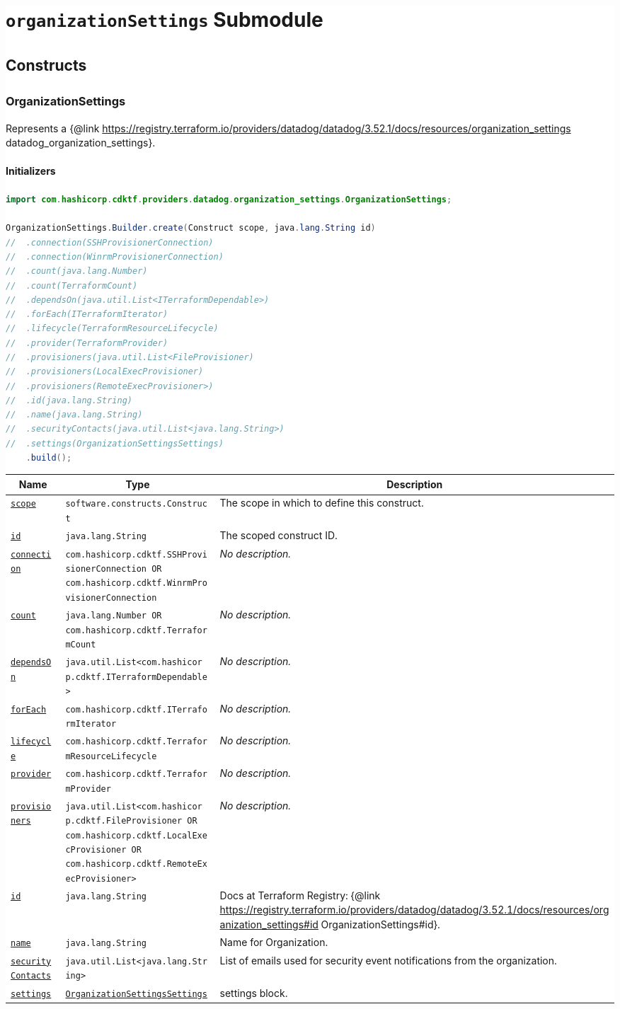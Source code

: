 # `organizationSettings` Submodule <a name="`organizationSettings` Submodule" id="@cdktf/provider-datadog.organizationSettings"></a>

## Constructs <a name="Constructs" id="Constructs"></a>

### OrganizationSettings <a name="OrganizationSettings" id="@cdktf/provider-datadog.organizationSettings.OrganizationSettings"></a>

Represents a {@link https://registry.terraform.io/providers/datadog/datadog/3.52.1/docs/resources/organization_settings datadog_organization_settings}.

#### Initializers <a name="Initializers" id="@cdktf/provider-datadog.organizationSettings.OrganizationSettings.Initializer"></a>

```java
import com.hashicorp.cdktf.providers.datadog.organization_settings.OrganizationSettings;

OrganizationSettings.Builder.create(Construct scope, java.lang.String id)
//  .connection(SSHProvisionerConnection)
//  .connection(WinrmProvisionerConnection)
//  .count(java.lang.Number)
//  .count(TerraformCount)
//  .dependsOn(java.util.List<ITerraformDependable>)
//  .forEach(ITerraformIterator)
//  .lifecycle(TerraformResourceLifecycle)
//  .provider(TerraformProvider)
//  .provisioners(java.util.List<FileProvisioner)
//  .provisioners(LocalExecProvisioner)
//  .provisioners(RemoteExecProvisioner>)
//  .id(java.lang.String)
//  .name(java.lang.String)
//  .securityContacts(java.util.List<java.lang.String>)
//  .settings(OrganizationSettingsSettings)
    .build();
```

| **Name** | **Type** | **Description** |
| --- | --- | --- |
| <code><a href="#@cdktf/provider-datadog.organizationSettings.OrganizationSettings.Initializer.parameter.scope">scope</a></code> | <code>software.constructs.Construct</code> | The scope in which to define this construct. |
| <code><a href="#@cdktf/provider-datadog.organizationSettings.OrganizationSettings.Initializer.parameter.id">id</a></code> | <code>java.lang.String</code> | The scoped construct ID. |
| <code><a href="#@cdktf/provider-datadog.organizationSettings.OrganizationSettings.Initializer.parameter.connection">connection</a></code> | <code>com.hashicorp.cdktf.SSHProvisionerConnection OR com.hashicorp.cdktf.WinrmProvisionerConnection</code> | *No description.* |
| <code><a href="#@cdktf/provider-datadog.organizationSettings.OrganizationSettings.Initializer.parameter.count">count</a></code> | <code>java.lang.Number OR com.hashicorp.cdktf.TerraformCount</code> | *No description.* |
| <code><a href="#@cdktf/provider-datadog.organizationSettings.OrganizationSettings.Initializer.parameter.dependsOn">dependsOn</a></code> | <code>java.util.List<com.hashicorp.cdktf.ITerraformDependable></code> | *No description.* |
| <code><a href="#@cdktf/provider-datadog.organizationSettings.OrganizationSettings.Initializer.parameter.forEach">forEach</a></code> | <code>com.hashicorp.cdktf.ITerraformIterator</code> | *No description.* |
| <code><a href="#@cdktf/provider-datadog.organizationSettings.OrganizationSettings.Initializer.parameter.lifecycle">lifecycle</a></code> | <code>com.hashicorp.cdktf.TerraformResourceLifecycle</code> | *No description.* |
| <code><a href="#@cdktf/provider-datadog.organizationSettings.OrganizationSettings.Initializer.parameter.provider">provider</a></code> | <code>com.hashicorp.cdktf.TerraformProvider</code> | *No description.* |
| <code><a href="#@cdktf/provider-datadog.organizationSettings.OrganizationSettings.Initializer.parameter.provisioners">provisioners</a></code> | <code>java.util.List<com.hashicorp.cdktf.FileProvisioner OR com.hashicorp.cdktf.LocalExecProvisioner OR com.hashicorp.cdktf.RemoteExecProvisioner></code> | *No description.* |
| <code><a href="#@cdktf/provider-datadog.organizationSettings.OrganizationSettings.Initializer.parameter.id">id</a></code> | <code>java.lang.String</code> | Docs at Terraform Registry: {@link https://registry.terraform.io/providers/datadog/datadog/3.52.1/docs/resources/organization_settings#id OrganizationSettings#id}. |
| <code><a href="#@cdktf/provider-datadog.organizationSettings.OrganizationSettings.Initializer.parameter.name">name</a></code> | <code>java.lang.String</code> | Name for Organization. |
| <code><a href="#@cdktf/provider-datadog.organizationSettings.OrganizationSettings.Initializer.parameter.securityContacts">securityContacts</a></code> | <code>java.util.List<java.lang.String></code> | List of emails used for security event notifications from the organization. |
| <code><a href="#@cdktf/provider-datadog.organizationSettings.OrganizationSettings.Initializer.parameter.settings">settings</a></code> | <code><a href="#@cdktf/provider-datadog.organizationSettings.OrganizationSettingsSettings">OrganizationSettingsSettings</a></code> | settings block. |
